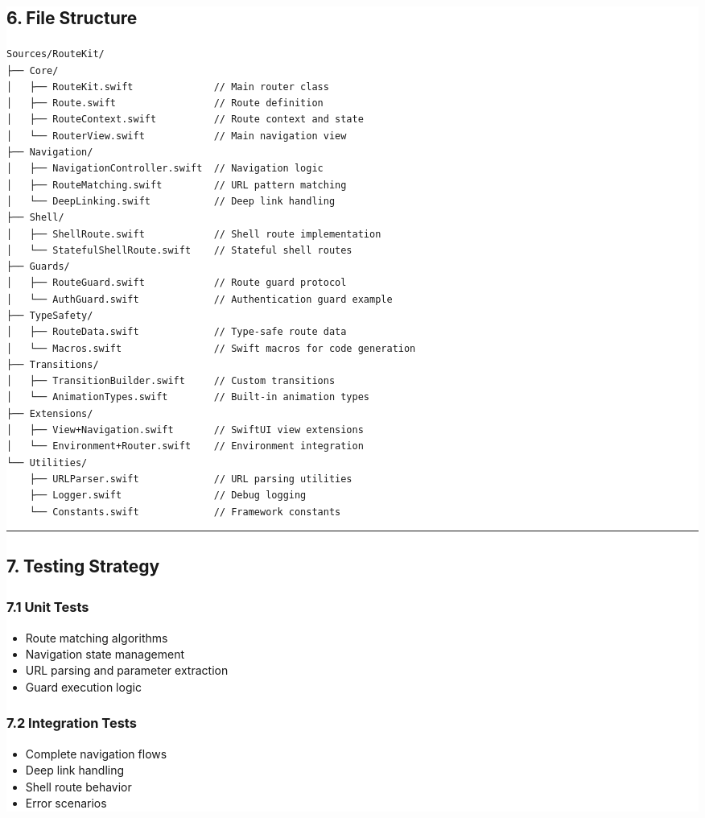 
## 6. File Structure

```
Sources/RouteKit/
├── Core/
│   ├── RouteKit.swift              // Main router class
│   ├── Route.swift                 // Route definition
│   ├── RouteContext.swift          // Route context and state
│   └── RouterView.swift            // Main navigation view
├── Navigation/
│   ├── NavigationController.swift  // Navigation logic
│   ├── RouteMatching.swift         // URL pattern matching
│   └── DeepLinking.swift           // Deep link handling
├── Shell/
│   ├── ShellRoute.swift            // Shell route implementation
│   └── StatefulShellRoute.swift    // Stateful shell routes
├── Guards/
│   ├── RouteGuard.swift            // Route guard protocol
│   └── AuthGuard.swift             // Authentication guard example
├── TypeSafety/
│   ├── RouteData.swift             // Type-safe route data
│   └── Macros.swift                // Swift macros for code generation
├── Transitions/
│   ├── TransitionBuilder.swift     // Custom transitions
│   └── AnimationTypes.swift        // Built-in animation types
├── Extensions/
│   ├── View+Navigation.swift       // SwiftUI view extensions
│   └── Environment+Router.swift    // Environment integration
└── Utilities/
    ├── URLParser.swift             // URL parsing utilities
    ├── Logger.swift                // Debug logging
    └── Constants.swift             // Framework constants
```

---

## 7. Testing Strategy

### 7.1 Unit Tests
- Route matching algorithms
- Navigation state management
- URL parsing and parameter extraction
- Guard execution logic

### 7.2 Integration Tests
- Complete navigation flows
- Deep link handling
- Shell route behavior
- Error scenarios

